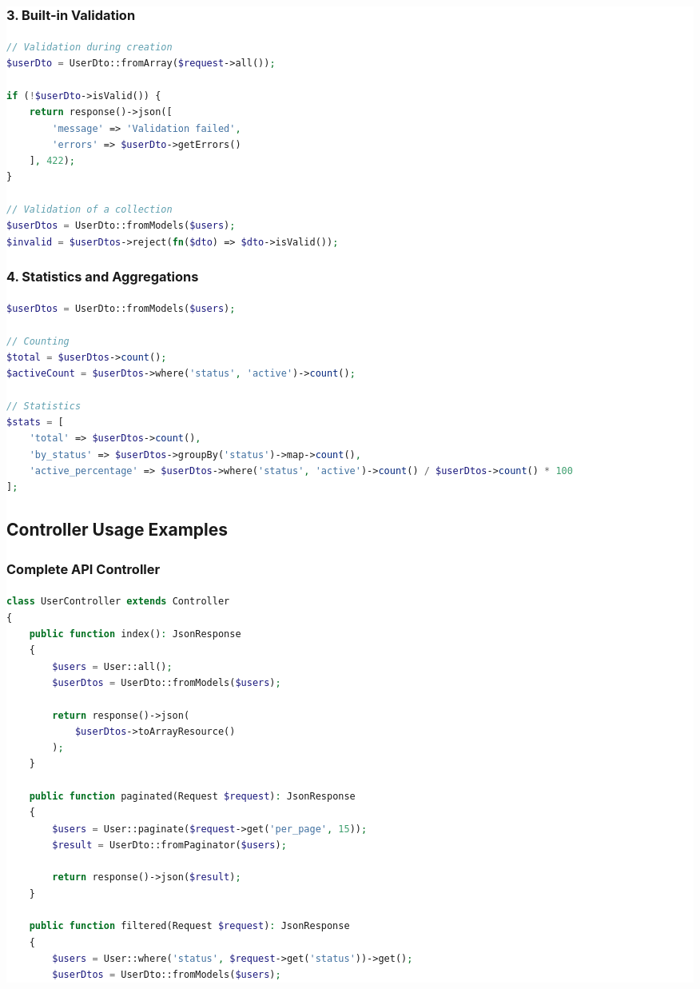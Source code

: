 ### 3. Built-in Validation

```php
// Validation during creation
$userDto = UserDto::fromArray($request->all());

if (!$userDto->isValid()) {
    return response()->json([
        'message' => 'Validation failed',
        'errors' => $userDto->getErrors()
    ], 422);
}

// Validation of a collection
$userDtos = UserDto::fromModels($users);
$invalid = $userDtos->reject(fn($dto) => $dto->isValid());
```

### 4. Statistics and Aggregations

```php
$userDtos = UserDto::fromModels($users);

// Counting
$total = $userDtos->count();
$activeCount = $userDtos->where('status', 'active')->count();

// Statistics
$stats = [
    'total' => $userDtos->count(),
    'by_status' => $userDtos->groupBy('status')->map->count(),
    'active_percentage' => $userDtos->where('status', 'active')->count() / $userDtos->count() * 100
];
```

## Controller Usage Examples

### Complete API Controller

```php
class UserController extends Controller
{
    public function index(): JsonResponse
    {
        $users = User::all();
        $userDtos = UserDto::fromModels($users);
        
        return response()->json(
            $userDtos->toArrayResource()
        );
    }
    
    public function paginated(Request $request): JsonResponse
    {
        $users = User::paginate($request->get('per_page', 15));
        $result = UserDto::fromPaginator($users);
        
        return response()->json($result);
    }
    
    public function filtered(Request $request): JsonResponse
    {
        $users = User::where('status', $request->get('status'))->get();
        $userDtos = UserDto::fromModels($users);
```